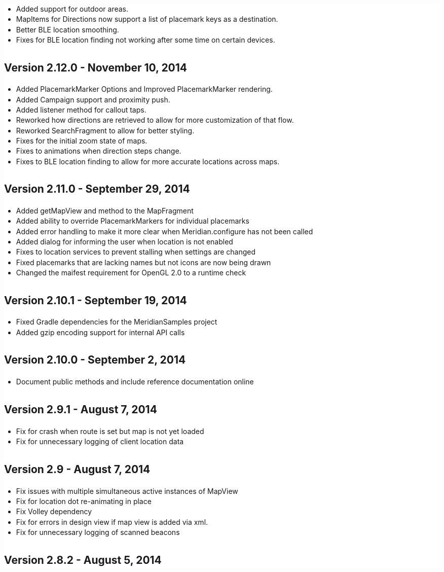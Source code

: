  * Added support for outdoor areas.
 * MapItems for Directions now support a list of placemark keys as a destination.
 * Better BLE location smoothing.
 * Fixes for BLE location finding not working after some time on certain devices.

Version 2.12.0 - November 10, 2014
----------------------------------

 * Added PlacemarkMarker Options and Improved PlacemarkMarker rendering.
 * Added Campaign support and proximity push.
 * Added listener method for callout taps.
 * Reworked how directions are retrieved to allow for more customization of that flow.
 * Reworked SearchFragment to allow for better styling.
 * Fixes for the initial zoom state of maps.
 * Fixes to animations when direction steps change.
 * Fixes to BLE location finding to allow for more accurate locations across maps.

Version 2.11.0 - September 29, 2014
----------------------------------

 * Added getMapView and method to the MapFragment
 * Added ability to override PlacemarkMarkers for individual placemarks
 * Added error handling to make it more clear when Meridian.configure has not been called
 * Added dialog for informing the user when location is not enabled
 * Fixes to location services to prevent stalling when settings are changed
 * Fixed placemarks that are lacking names but not icons are now being drawn
 * Changed the maifest requirement for OpenGL 2.0 to a runtime check

Version 2.10.1 - September 19, 2014
----------------------------------

 * Fixed Gradle dependencies for the MeridianSamples project
 * Added gzip encoding support for internal API calls

Version 2.10.0 - September 2, 2014
----------------------------------

 * Document public methods and include reference documentation online

Version 2.9.1 - August 7, 2014
------------------------------

 * Fix for crash when route is set but map is not yet loaded
 * Fix for unnecessary logging of client location data

Version 2.9 - August 7, 2014
----------------------------

 * Fix issues with multiple simultaneous active instances of MapView
 * Fix for location dot re-animating in place
 * Fix Volley dependency
 * Fix for errors in design view if map view is added via xml.
 * Fix for unnecessary logging of scanned beacons

Version 2.8.2 - August 5, 2014
------------------------------

